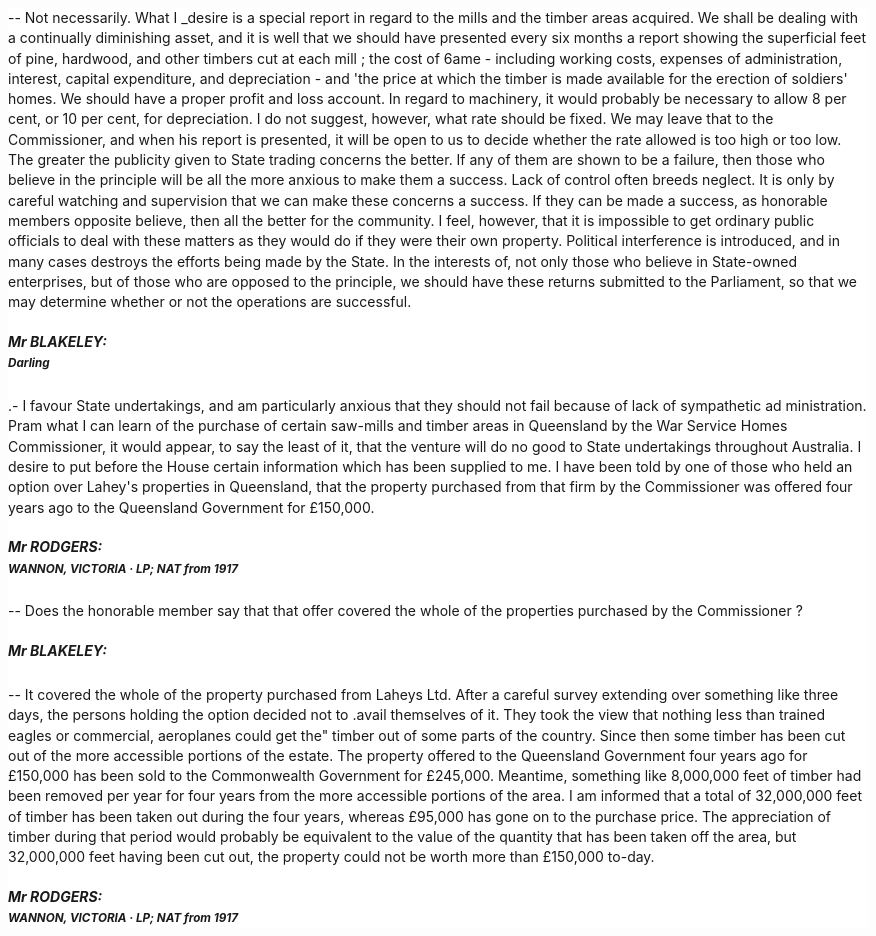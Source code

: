 -- Not necessarily. What I _desire is a special report in regard to the mills and the timber areas acquired. We shall be dealing with a continually diminishing asset, and it is well that we should have presented every six months a report showing the superficial feet of pine, hardwood, and other timbers cut at each mill ; the cost of  6ame  - including working costs, expenses of administration, interest, capital expenditure, and depreciation - and 'the price at which the timber is made available for the erection of soldiers' homes. We should have a proper profit and loss account. In regard to machinery, it would probably be necessary to allow 8 per cent, or 10 per cent, for depreciation. I do not suggest, however, what rate should be fixed. We may leave that to the Commissioner, and when his report is presented, it will be open to us to decide whether the rate allowed is too high or too low. The greater the publicity given to State trading concerns the better. If any of them are shown to be a failure, then those who believe in the principle will be all the more anxious to make them a success. Lack of control often breeds neglect. It is only by careful watching and supervision that we can make these concerns a success. If they can be made a success, as honorable members opposite believe, then all the better for the community. I feel, however, that it is impossible to get ordinary public officials to deal with these matters as they would do if they were their own property. Political interference is introduced, and in many cases destroys the efforts being made by the State. In the interests of, not only those who believe in State-owned enterprises, but of those who are opposed to the principle, we should have these returns submitted to the Parliament, so that we may determine whether or not the operations are successful. 

##### Mr BLAKELEY:<br><small class="text-muted">Darling</small>

.- I favour State undertakings, and am particularly anxious that they should not fail because of lack of sympathetic ad ministration. Pram what I can learn of the purchase of certain saw-mills and timber areas in Queensland by the War Service Homes Commissioner, it would appear, to say the least of it, that the venture will do no good to State undertakings throughout Australia. I desire to put before the House certain information which has been supplied to me. I have been told by one of those who held an option over Lahey's properties in Queensland, that the property purchased from that firm by the Commissioner was offered four years ago to the Queensland Government for £150,000. 

##### Mr RODGERS:<br><small class="text-muted">WANNON, VICTORIA &middot; LP; NAT from 1917</small>

--  Does the honorable member say that that offer covered the whole of the properties purchased by the Commissioner ? 

##### Mr BLAKELEY:

-- It covered the whole of the property purchased from Laheys Ltd. After a careful survey extending over something like three days, the persons holding the option decided not to .avail themselves of it. They took the view that nothing less than trained eagles or commercial, aeroplanes could get the" timber out of some parts of the country. Since then some timber has been cut out of the more accessible portions of the estate. The property offered to the Queensland Government four years ago for £150,000 has been sold to the Commonwealth Government for £245,000. Meantime, something like 8,000,000 feet of timber had been removed per year for four years from the more accessible portions of the area. I am informed that a total of 32,000,000 feet of timber has been taken out during the four years, whereas £95,000 has gone on to the purchase price. The appreciation of timber during that period would probably be equivalent to the value of the quantity that has been taken off the area, but 32,000,000 feet having been cut out, the property could not be worth more than £150,000 to-day. 

##### Mr RODGERS:<br><small class="text-muted">WANNON, VICTORIA &middot; LP; NAT from 1917</small>
